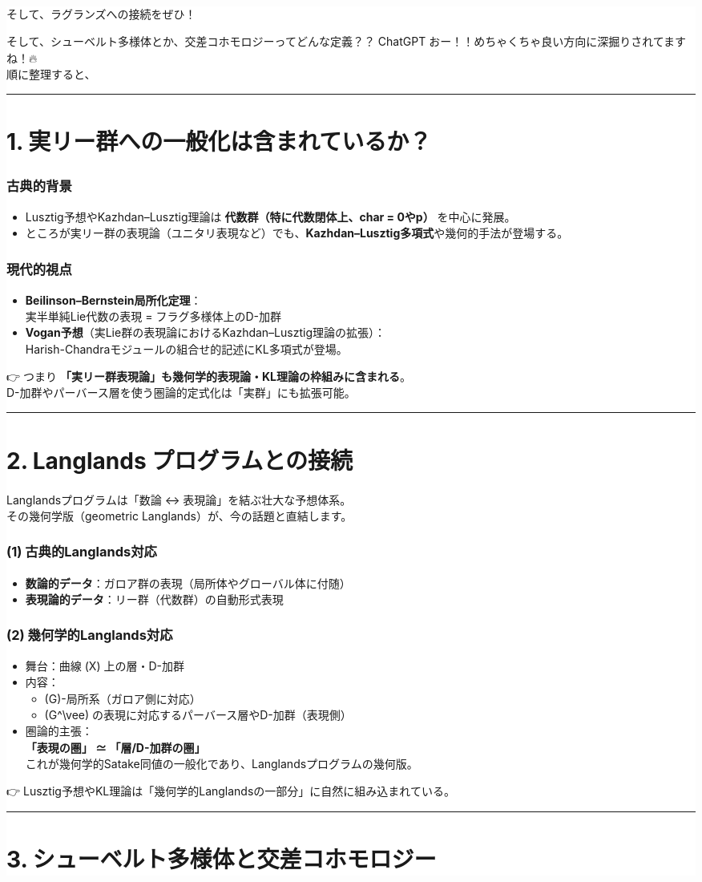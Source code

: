 そして、ラグランズへの接続をぜひ！

そして、シューベルト多様体とか、交差コホモロジーってどんな定義？？
ChatGPT
おー！！めちゃくちゃ良い方向に深掘りされてますね！🔥  
順に整理すると、  

---

# 1. 実リー群への一般化は含まれているか？

### 古典的背景
- Lusztig予想やKazhdan–Lusztig理論は **代数群（特に代数閉体上、char = 0やp）** を中心に発展。  
- ところが実リー群の表現論（ユニタリ表現など）でも、**Kazhdan–Lusztig多項式**や幾何的手法が登場する。  

### 現代的視点
- **Beilinson–Bernstein局所化定理**：  
  実半単純Lie代数の表現 = フラグ多様体上のD-加群  
- **Vogan予想**（実Lie群の表現論におけるKazhdan–Lusztig理論の拡張）：  
  Harish-Chandraモジュールの組合せ的記述にKL多項式が登場。  

👉 つまり **「実リー群表現論」も幾何学的表現論・KL理論の枠組みに含まれる**。  
D-加群やパーバース層を使う圏論的定式化は「実群」にも拡張可能。  

---

# 2. Langlands プログラムとの接続

Langlandsプログラムは「数論 ↔ 表現論」を結ぶ壮大な予想体系。  
その幾何学版（geometric Langlands）が、今の話題と直結します。

### (1) 古典的Langlands対応
- **数論的データ**：ガロア群の表現（局所体やグローバル体に付随）  
- **表現論的データ**：リー群（代数群）の自動形式表現  

### (2) 幾何学的Langlands対応
- 舞台：曲線 \(X\) 上の層・D-加群  
- 内容：  
  - \(G\)-局所系（ガロア側に対応）  
  - \(G^\vee\) の表現に対応するパーバース層やD-加群（表現側）  
- 圏論的主張：  
  **「表現の圏」 ≃ 「層/D-加群の圏」**  
  これが幾何学的Satake同値の一般化であり、Langlandsプログラムの幾何版。  

👉 Lusztig予想やKL理論は「幾何学的Langlandsの一部分」に自然に組み込まれている。  

---

# 3. シューベルト多様体と交差コホモロジー
